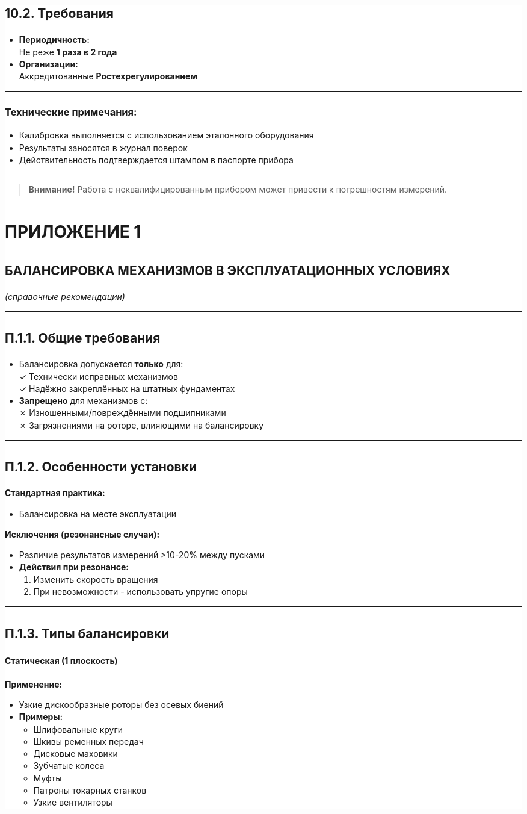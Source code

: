 
## 10.2. Требования  
- **Периодичность:**  
  Не реже **1 раза в 2 года**  
- **Организации:**  
  Аккредитованные **Ростехрегулированием**  

---

### Технические примечания:  
- Калибровка выполняется с использованием эталонного оборудования  
- Результаты заносятся в журнал поверок  
- Действительность подтверждается штампом в паспорте прибора  

---

> **Внимание!** Работа с неквалифицированным прибором может привести к погрешностям измерений.

# ПРИЛОЖЕНИЕ 1  
## БАЛАНСИРОВКА МЕХАНИЗМОВ В ЭКСПЛУАТАЦИОННЫХ УСЛОВИЯХ  
*(справочные рекомендации)*  

---

## П.1.1. Общие требования  
- Балансировка допускается **только** для:  
  ✓ Технически исправных механизмов  
  ✓ Надёжно закреплённых на штатных фундаментах  
- **Запрещено** для механизмов с:  
  ✗ Изношенными/повреждёнными подшипниками  
  ✗ Загрязнениями на роторе, влияющими на балансировку  

---

## П.1.2. Особенности установки  
**Стандартная практика:**  
- Балансировка на месте эксплуатации  

**Исключения (резонансные случаи):**  
- Различие результатов измерений >10-20% между пусками  
- **Действия при резонансе:**  
  1. Изменить скорость вращения  
  2. При невозможности - использовать упругие опоры  

---

## П.1.3. Типы балансировки  

#### Статическая (1 плоскость)  
**Применение:**  
- Узкие дискообразные роторы без осевых биений  
- **Примеры:**  
  - Шлифовальные круги  
  - Шкивы ременных передач  
  - Дисковые маховики  
  - Зубчатые колеса  
  - Муфты  
  - Патроны токарных станков  
  - Узкие вентиляторы  
